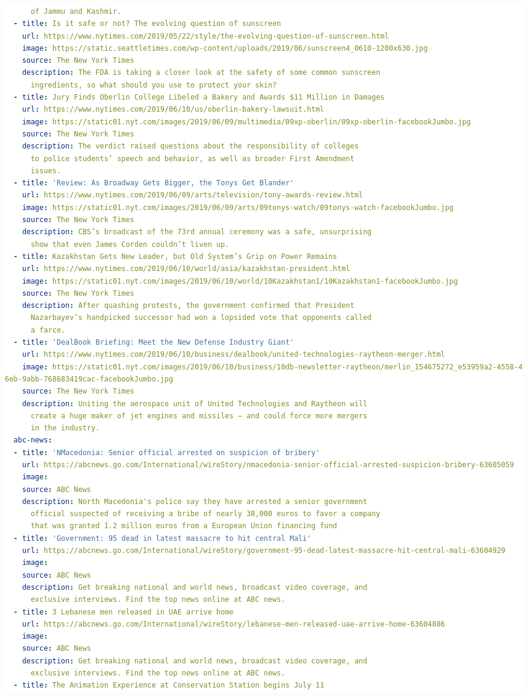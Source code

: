 ```yaml
      of Jammu and Kashmir.
  - title: Is it safe or not? The evolving question of sunscreen
    url: https://www.nytimes.com/2019/05/22/style/the-evolving-question-of-sunscreen.html
    image: https://static.seattletimes.com/wp-content/uploads/2019/06/sunscreen4_0610-1200x630.jpg
    source: The New York Times
    description: The FDA is taking a closer look at the safety of some common sunscreen
      ingredients, so what should you use to protect your skin?
  - title: Jury Finds Oberlin College Libeled a Bakery and Awards $11 Million in Damages
    url: https://www.nytimes.com/2019/06/10/us/oberlin-bakery-lawsuit.html
    image: https://static01.nyt.com/images/2019/06/09/multimedia/09xp-oberlin/09xp-oberlin-facebookJumbo.jpg
    source: The New York Times
    description: The verdict raised questions about the responsibility of colleges
      to police students’ speech and behavior, as well as broader First Amendment
      issues.
  - title: 'Review: As Broadway Gets Bigger, the Tonys Get Blander'
    url: https://www.nytimes.com/2019/06/09/arts/television/tony-awards-review.html
    image: https://static01.nyt.com/images/2019/06/09/arts/09tonys-watch/09tonys-watch-facebookJumbo.jpg
    source: The New York Times
    description: CBS’s broadcast of the 73rd annual ceremony was a safe, unsurprising
      show that even James Corden couldn’t liven up.
  - title: Kazakhstan Gets New Leader, but Old System’s Grip on Power Remains
    url: https://www.nytimes.com/2019/06/10/world/asia/kazakhstan-president.html
    image: https://static01.nyt.com/images/2019/06/10/world/10Kazakhstan1/10Kazakhstan1-facebookJumbo.jpg
    source: The New York Times
    description: After quashing protests, the government confirmed that President
      Nazarbayev’s handpicked successor had won a lopsided vote that opponents called
      a farce.
  - title: 'DealBook Briefing: Meet the New Defense Industry Giant'
    url: https://www.nytimes.com/2019/06/10/business/dealbook/united-technologies-raytheon-merger.html
    image: https://static01.nyt.com/images/2019/06/10/business/10db-newsletter-raytheon/merlin_154675272_e53959a2-4558-46eb-9abb-768683419cac-facebookJumbo.jpg
    source: The New York Times
    description: Uniting the aerospace unit of United Technologies and Raytheon will
      create a huge maker of jet engines and missiles — and could force more mergers
      in the industry.
  abc-news:
  - title: 'NMacedonia: Senior official arrested on suspicion of bribery'
    url: https://abcnews.go.com/International/wireStory/nmacedonia-senior-official-arrested-suspicion-bribery-63605059
    image: 
    source: ABC News
    description: North Macedonia's police say they have arrested a senior government
      official suspected of receiving a bribe of nearly 38,000 euros to favor a company
      that was granted 1.2 million euros from a European Union financing fund
  - title: 'Government: 95 dead in latest massacre to hit central Mali'
    url: https://abcnews.go.com/International/wireStory/government-95-dead-latest-massacre-hit-central-mali-63604929
    image: 
    source: ABC News
    description: Get breaking national and world news, broadcast video coverage, and
      exclusive interviews. Find the top news online at ABC news.
  - title: 3 Lebanese men released in UAE arrive home
    url: https://abcnews.go.com/International/wireStory/lebanese-men-released-uae-arrive-home-63604886
    image: 
    source: ABC News
    description: Get breaking national and world news, broadcast video coverage, and
      exclusive interviews. Find the top news online at ABC news.
  - title: The Animation Experience at Conservation Station begins July 11
```